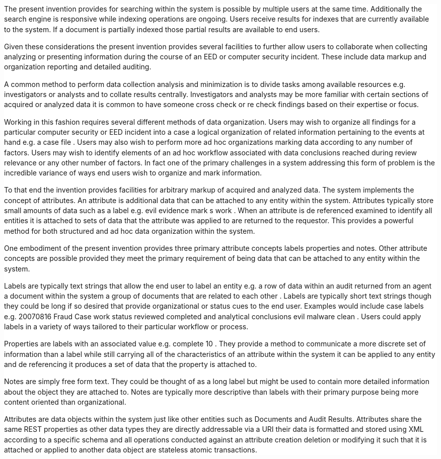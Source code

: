The present invention provides for searching within the system is possible by multiple users at the same time. Additionally the search engine is responsive while indexing operations are ongoing. Users receive results for indexes that are currently available to the system. If a document is partially indexed those partial results are available to end users.

Given these considerations the present invention provides several facilities to further allow users to collaborate when collecting analyzing or presenting information during the course of an EED or computer security incident. These include data markup and organization reporting and detailed auditing.

A common method to perform data collection analysis and minimization is to divide tasks among available resources e.g. investigators or analysts and to collate results centrally. Investigators and analysts may be more familiar with certain sections of acquired or analyzed data it is common to have someone cross check or re check findings based on their expertise or focus.

Working in this fashion requires several different methods of data organization. Users may wish to organize all findings for a particular computer security or EED incident into a case a logical organization of related information pertaining to the events at hand e.g. a case file . Users may also wish to perform more ad hoc organizations marking data according to any number of factors. Users may wish to identify elements of an ad hoc workflow associated with data conclusions reached during review relevance or any other number of factors. In fact one of the primary challenges in a system addressing this form of problem is the incredible variance of ways end users wish to organize and mark information.

To that end the invention provides facilities for arbitrary markup of acquired and analyzed data. The system implements the concept of attributes. An attribute is additional data that can be attached to any entity within the system. Attributes typically store small amounts of data such as a label e.g. evil evidence mark s work . When an attribute is de referenced examined to identify all entities it is attached to sets of data that the attribute was applied to are returned to the requestor. This provides a powerful method for both structured and ad hoc data organization within the system.

One embodiment of the present invention provides three primary attribute concepts labels properties and notes. Other attribute concepts are possible provided they meet the primary requirement of being data that can be attached to any entity within the system.

Labels are typically text strings that allow the end user to label an entity e.g. a row of data within an audit returned from an agent a document within the system a group of documents that are related to each other . Labels are typically short text strings though they could be long if so desired that provide organizational or status cues to the end user. Examples would include case labels e.g. 20070816 Fraud Case work status reviewed completed and analytical conclusions evil malware clean . Users could apply labels in a variety of ways tailored to their particular workflow or process.

Properties are labels with an associated value e.g. complete 10 . They provide a method to communicate a more discrete set of information than a label while still carrying all of the characteristics of an attribute within the system it can be applied to any entity and de referencing it produces a set of data that the property is attached to.

Notes are simply free form text. They could be thought of as a long label but might be used to contain more detailed information about the object they are attached to. Notes are typically more descriptive than labels with their primary purpose being more content oriented than organizational.

Attributes are data objects within the system just like other entities such as Documents and Audit Results. Attributes share the same REST properties as other data types they are directly addressable via a URI their data is formatted and stored using XML according to a specific schema and all operations conducted against an attribute creation deletion or modifying it such that it is attached or applied to another data object are stateless atomic transactions.
